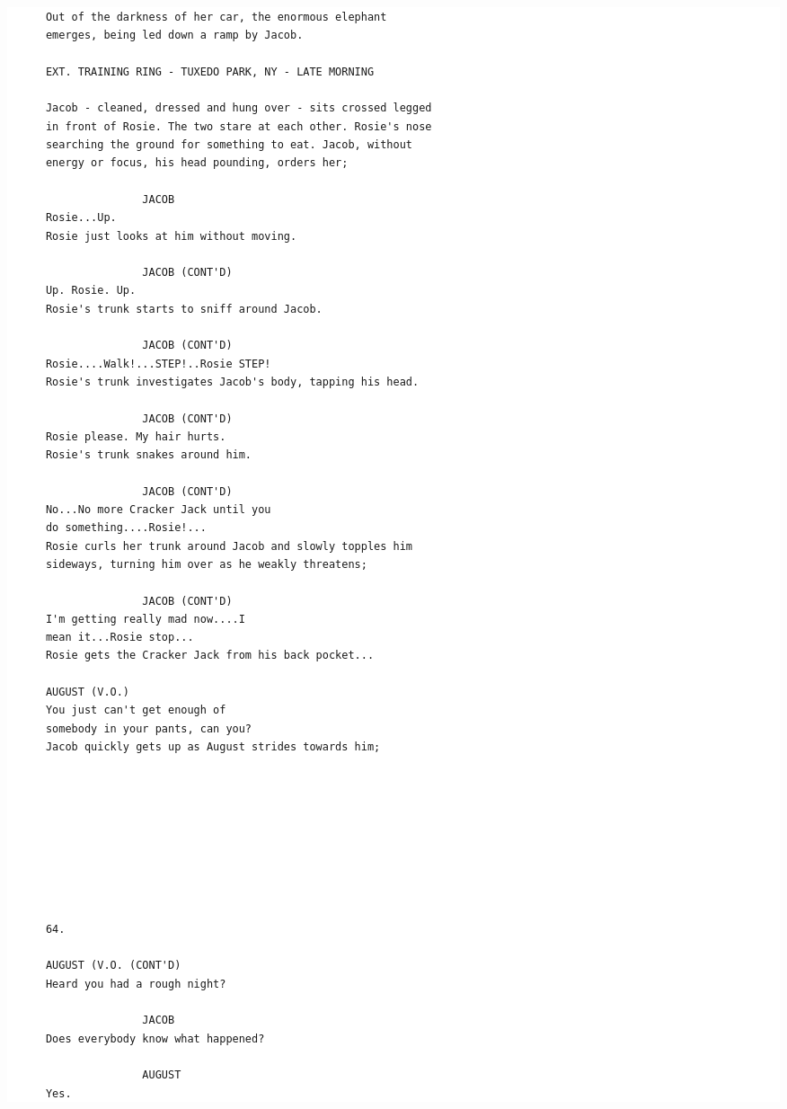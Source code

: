           Out of the darkness of her car, the enormous elephant
          emerges, being led down a ramp by Jacob.

          EXT. TRAINING RING - TUXEDO PARK, NY - LATE MORNING

          Jacob - cleaned, dressed and hung over - sits crossed legged
          in front of Rosie. The two stare at each other. Rosie's nose
          searching the ground for something to eat. Jacob, without
          energy or focus, his head pounding, orders her;

                         JACOB
          Rosie...Up.
          Rosie just looks at him without moving.

                         JACOB (CONT'D)
          Up. Rosie. Up.
          Rosie's trunk starts to sniff around Jacob.

                         JACOB (CONT'D)
          Rosie....Walk!...STEP!..Rosie STEP!
          Rosie's trunk investigates Jacob's body, tapping his head.

                         JACOB (CONT'D)
          Rosie please. My hair hurts.
          Rosie's trunk snakes around him.

                         JACOB (CONT'D)
          No...No more Cracker Jack until you
          do something....Rosie!...
          Rosie curls her trunk around Jacob and slowly topples him
          sideways, turning him over as he weakly threatens;

                         JACOB (CONT'D)
          I'm getting really mad now....I
          mean it...Rosie stop...
          Rosie gets the Cracker Jack from his back pocket...

          AUGUST (V.O.)
          You just can't get enough of
          somebody in your pants, can you?
          Jacob quickly gets up as August strides towards him;

                         

                         

                         

                         

          64.

          AUGUST (V.O. (CONT'D)
          Heard you had a rough night?

                         JACOB
          Does everybody know what happened?

                         AUGUST
          Yes.

